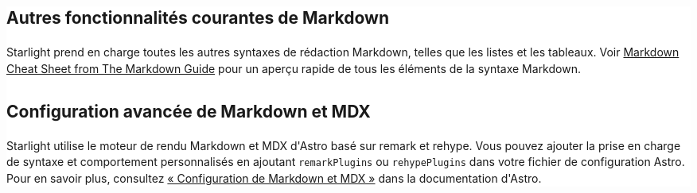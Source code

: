 ## Autres fonctionnalités courantes de Markdown

Starlight prend en charge toutes les autres syntaxes de rédaction Markdown, telles que les listes et les tableaux. Voir [Markdown Cheat Sheet from The Markdown Guide](https://www.markdownguide.org/cheat-sheet/) pour un aperçu rapide de tous les éléments de la syntaxe Markdown.

## Configuration avancée de Markdown et MDX

Starlight utilise le moteur de rendu Markdown et MDX d'Astro basé sur remark et rehype. Vous pouvez ajouter la prise en charge de syntaxe et comportement personnalisés en ajoutant `remarkPlugins` ou `rehypePlugins` dans votre fichier de configuration Astro. Pour en savoir plus, consultez [« Configuration de Markdown et MDX »](https://docs.astro.build/fr/guides/markdown-content/#configuration-de-markdown-et-mdx) dans la documentation d'Astro.
